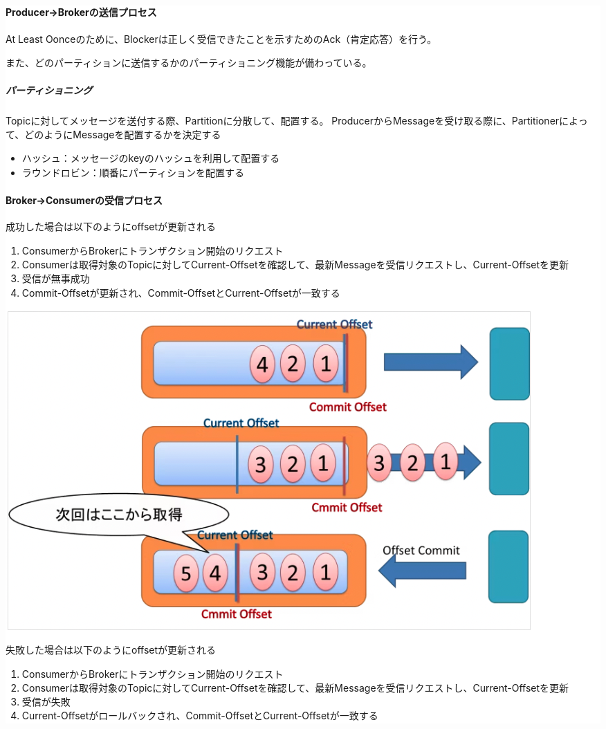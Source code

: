 



#### Producer→Brokerの送信プロセス
At Least Oonceのために、Blockerは正しく受信できたことを示すためのAck（肯定応答）を行う。

また、どのパーティションに送信するかのパーティショニング機能が備わっている。

##### パーティショニング
Topicに対してメッセージを送付する際、Partitionに分散して、配置する。
ProducerからMessageを受け取る際に、Partitionerによって、どのようにMessageを配置するかを決定する
- ハッシュ：メッセージのkeyのハッシュを利用して配置する
- ラウンドロビン：順番にパーティションを配置する




#### Broker→Consumerの受信プロセス
成功した場合は以下のようにoffsetが更新される
1. ConsumerからBrokerにトランザクション開始のリクエスト
2. Consumerは取得対象のTopicに対してCurrent-Offsetを確認して、最新Messageを受信リクエストし、Current-Offsetを更新
3. 受信が無事成功
4. Commit-Offsetが更新され、Commit-OffsetとCurrent-Offsetが一致する

![](img/msk_consume_success.png)

失敗した場合は以下のようにoffsetが更新される
1. ConsumerからBrokerにトランザクション開始のリクエスト
2. Consumerは取得対象のTopicに対してCurrent-Offsetを確認して、最新Messageを受信リクエストし、Current-Offsetを更新
3. 受信が失敗
4. Current-Offsetがロールバックされ、Commit-OffsetとCurrent-Offsetが一致する
